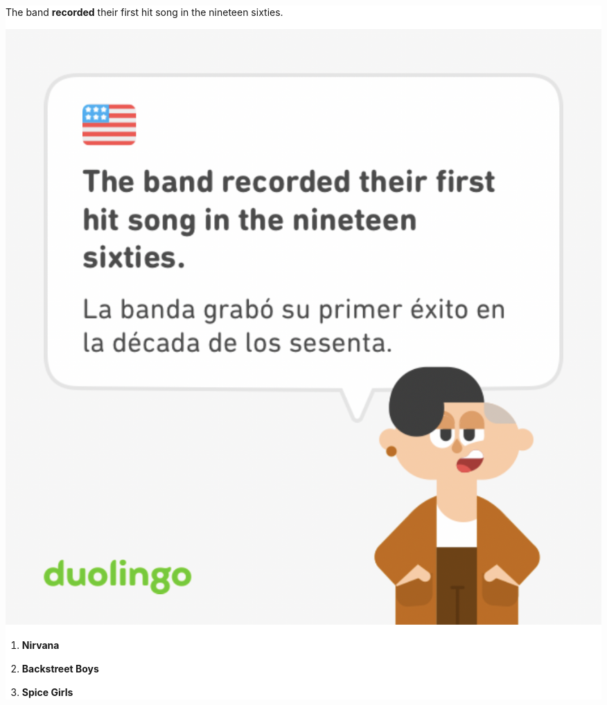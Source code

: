 The band **recorded** their first hit song in the nineteen sixties. 

![TheBand.PNG](TheBand.PNG "The Band")

1. **Nirvana**

2. **Backstreet Boys**

3. **Spice Girls**
